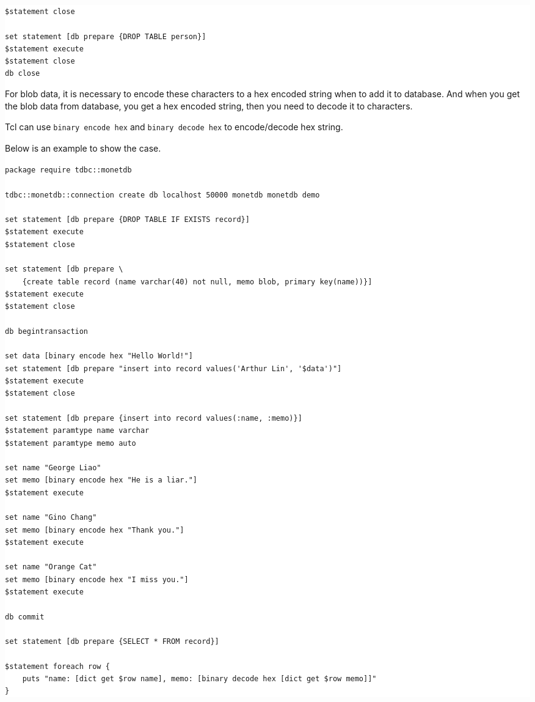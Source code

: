     $statement close

    set statement [db prepare {DROP TABLE person}]
    $statement execute
    $statement close
    db close

For blob data, it is necessary to encode these characters to a hex encoded
string when to add it to database. And when you get the blob data
from database, you get a hex encoded string, then you need to decode it to
characters.

Tcl can use `binary encode hex` and `binary decode hex` to encode/decode
hex string.

Below is an example to show the case.

    package require tdbc::monetdb

    tdbc::monetdb::connection create db localhost 50000 monetdb monetdb demo

    set statement [db prepare {DROP TABLE IF EXISTS record}]
    $statement execute
    $statement close

    set statement [db prepare \
        {create table record (name varchar(40) not null, memo blob, primary key(name))}]
    $statement execute
    $statement close

    db begintransaction

    set data [binary encode hex "Hello World!"]
    set statement [db prepare "insert into record values('Arthur Lin', '$data')"]
    $statement execute
    $statement close

    set statement [db prepare {insert into record values(:name, :memo)}]
    $statement paramtype name varchar
    $statement paramtype memo auto

    set name "George Liao"
    set memo [binary encode hex "He is a liar."]
    $statement execute

    set name "Gino Chang"
    set memo [binary encode hex "Thank you."]
    $statement execute

    set name "Orange Cat"
    set memo [binary encode hex "I miss you."]
    $statement execute

    db commit

    set statement [db prepare {SELECT * FROM record}]

    $statement foreach row {
        puts "name: [dict get $row name], memo: [binary decode hex [dict get $row memo]]"
    }
